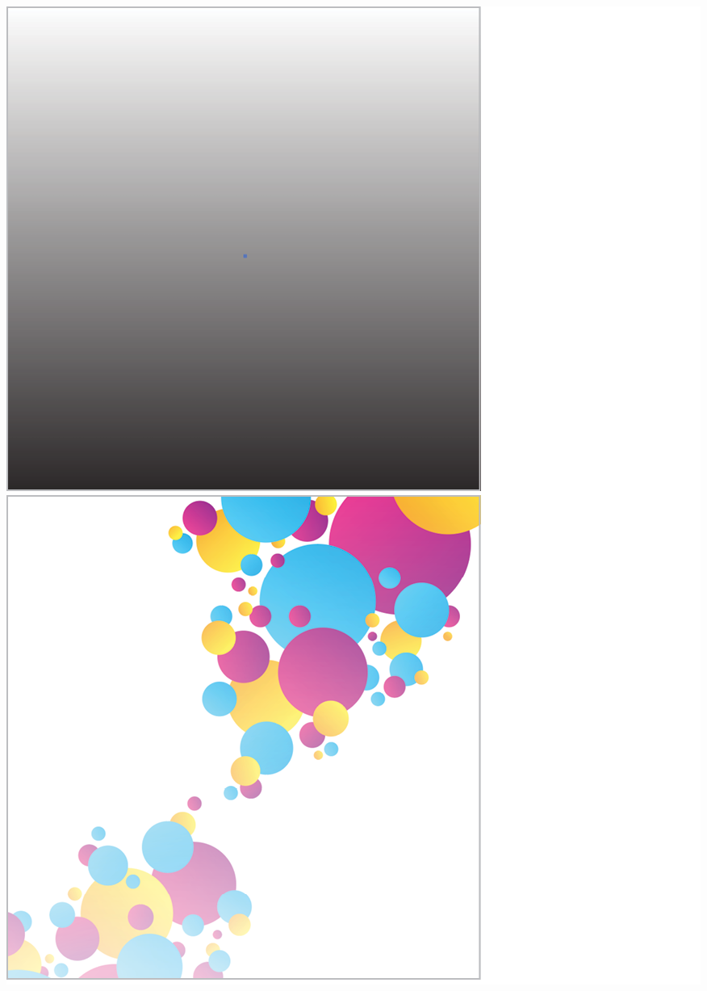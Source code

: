 ![Figure](image/Screen_Shot_2016-02-19_at_5.37.22_PM.png "FIG 8.15: A white-to-black gradient applied to a rect.")![Figure](image/Screen_Shot_2016-02-20_at_10.36.00_AM.png "FIG 8.16: Our gradient rect made into a mask and applied to our circles.")
